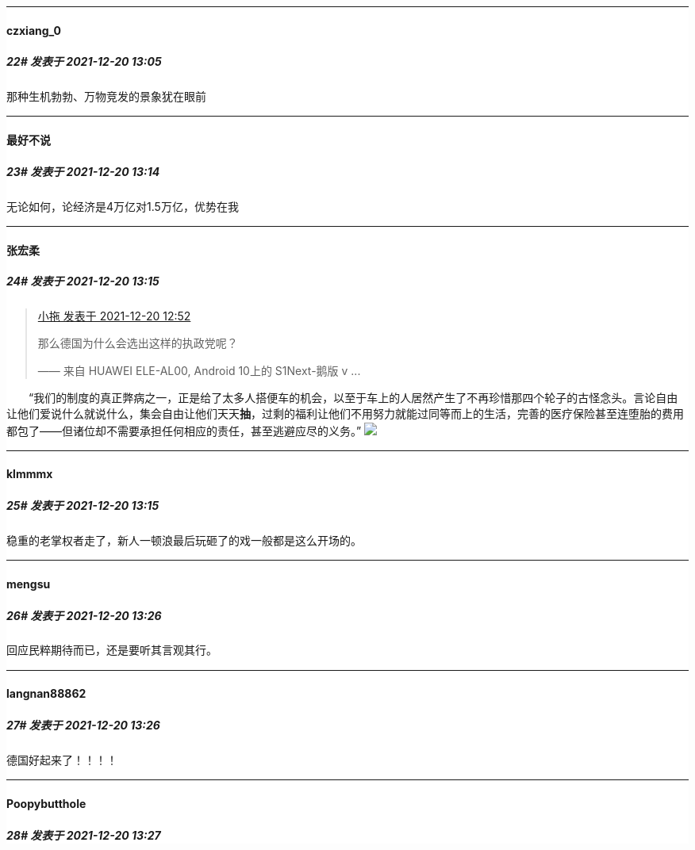 *****

####  czxiang_0  
##### 22#       发表于 2021-12-20 13:05

那种生机勃勃、万物竞发的景象犹在眼前

*****

####  最好不说  
##### 23#       发表于 2021-12-20 13:14

无论如何，论经济是4万亿对1.5万亿，优势在我

*****

####  张宏柔  
##### 24#       发表于 2021-12-20 13:15

<blockquote><a href="httphttps://bbs.saraba1st.com/2b/forum.php?mod=redirect&amp;goto=findpost&amp;pid=54013620&amp;ptid=2043563" target="_blank">小拖 发表于 2021-12-20 12:52</a>

那么德国为什么会选出这样的执政党呢？

—— 来自 HUAWEI ELE-AL00, Android 10上的 S1Next-鹅版 v ...</blockquote>　　“我们的制度的真正弊病之一，正是给了太多人搭便车的机会，以至于车上的人居然产生了不再珍惜那四个轮子的古怪念头。言论自由让他们爱说什么就说什么，集会自由让他们天天**抽**，过剩的福利让他们不用努力就能过同等而上的生活，完善的医疗保险甚至连堕胎的费用都包了——但诸位却不需要承担任何相应的责任，甚至逃避应尽的义务。”
<img src="https://static.saraba1st.com/image/smiley/face2017/068.png" referrerpolicy="no-referrer">

*****

####  klmmmx  
##### 25#       发表于 2021-12-20 13:15

稳重的老掌权者走了，新人一顿浪最后玩砸了的戏一般都是这么开场的。

*****

####  mengsu  
##### 26#       发表于 2021-12-20 13:26

回应民粹期待而已，还是要听其言观其行。

*****

####  langnan88862  
##### 27#       发表于 2021-12-20 13:26

德国好起来了！！！！

*****

####  Poopybutthole  
##### 28#       发表于 2021-12-20 13:27
